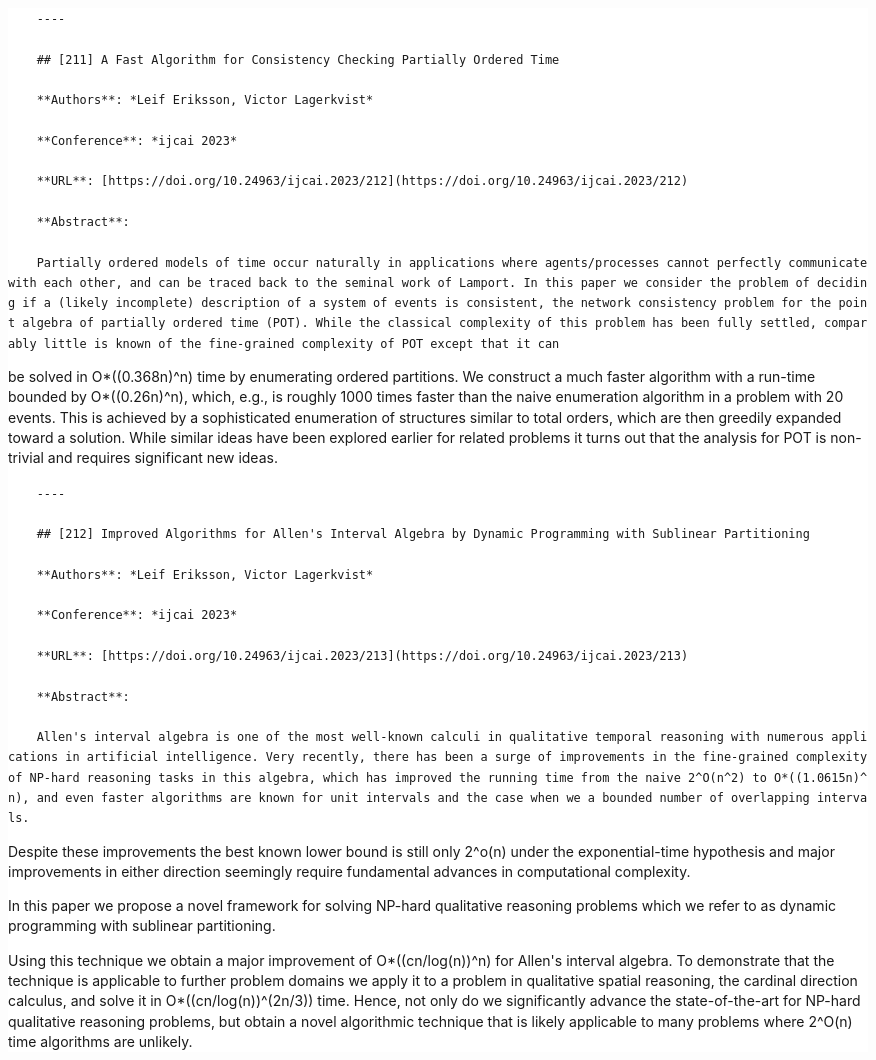         ----

        ## [211] A Fast Algorithm for Consistency Checking Partially Ordered Time

        **Authors**: *Leif Eriksson, Victor Lagerkvist*

        **Conference**: *ijcai 2023*

        **URL**: [https://doi.org/10.24963/ijcai.2023/212](https://doi.org/10.24963/ijcai.2023/212)

        **Abstract**:

        Partially ordered models of time occur naturally in applications where agents/processes cannot perfectly communicate with each other, and can be traced back to the seminal work of Lamport. In this paper we consider the problem of deciding if a (likely incomplete) description of a system of events is consistent, the network consistency problem for the point algebra of partially ordered time (POT). While the classical complexity of this problem has been fully settled, comparably little is known of the fine-grained complexity of POT except that it can

be solved in O*((0.368n)^n) time by enumerating ordered partitions. We construct a much faster algorithm with a run-time bounded by O*((0.26n)^n), which, e.g., is roughly 1000 times faster than the naive enumeration algorithm in a problem with 20 events. This is achieved by a sophisticated enumeration of structures similar to total orders, which are then greedily expanded toward a solution. While similar ideas have been explored earlier for related problems it turns out that the analysis for POT is non-trivial and requires significant new ideas.

        ----

        ## [212] Improved Algorithms for Allen's Interval Algebra by Dynamic Programming with Sublinear Partitioning

        **Authors**: *Leif Eriksson, Victor Lagerkvist*

        **Conference**: *ijcai 2023*

        **URL**: [https://doi.org/10.24963/ijcai.2023/213](https://doi.org/10.24963/ijcai.2023/213)

        **Abstract**:

        Allen's interval algebra is one of the most well-known calculi in qualitative temporal reasoning with numerous applications in artificial intelligence. Very recently, there has been a surge of improvements in the fine-grained complexity of NP-hard reasoning tasks in this algebra, which has improved the running time from the naive 2^O(n^2) to O*((1.0615n)^n), and even faster algorithms are known for unit intervals and the case when we a bounded number of overlapping intervals. 

Despite these improvements the best known lower bound is still only 2^o(n) under the exponential-time hypothesis and major improvements in either direction seemingly require fundamental advances in computational complexity. 

In this paper we propose a novel framework for solving NP-hard qualitative reasoning problems which we refer to as dynamic programming with sublinear partitioning. 

 Using this technique we obtain a major improvement of O*((cn/log(n))^n) for Allen's interval algebra. To demonstrate that the technique is applicable to further problem domains we apply it to a problem in qualitative spatial reasoning, the cardinal direction calculus, and solve it in O*((cn/log(n))^(2n/3)) time. Hence, not only do we significantly advance the state-of-the-art for NP-hard qualitative reasoning problems, but obtain a novel algorithmic technique that is likely applicable to many problems where 2^O(n) time algorithms are unlikely.
